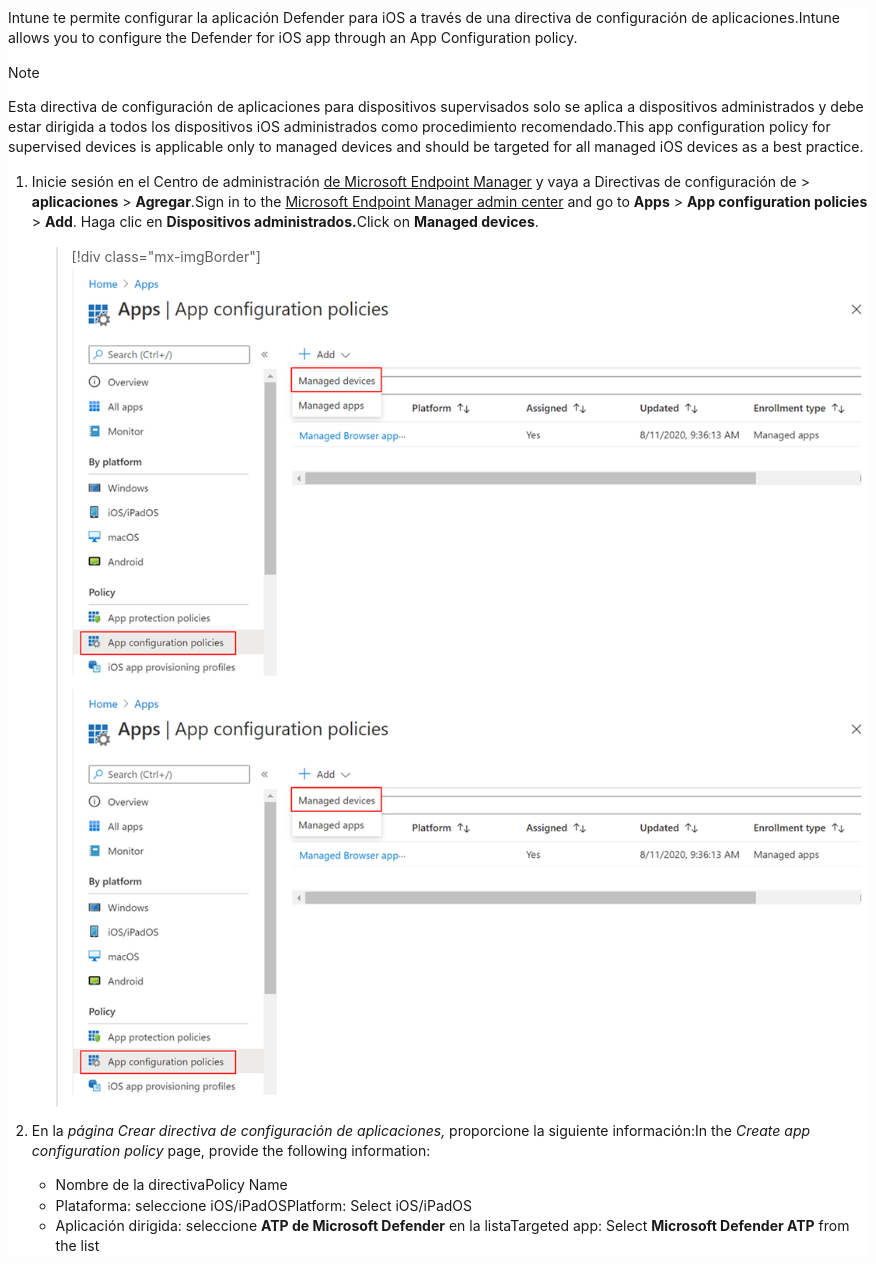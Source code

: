<span data-ttu-id="51fc9-147">Intune te permite configurar la aplicación Defender para iOS a través de una directiva de configuración de aplicaciones.</span><span class="sxs-lookup"><span data-stu-id="51fc9-147">Intune allows you to configure the Defender for iOS app through an App Configuration policy.</span></span>

   > [!NOTE]
   > <span data-ttu-id="51fc9-148">Esta directiva de configuración de aplicaciones para dispositivos supervisados solo se aplica a dispositivos administrados y debe estar dirigida a todos los dispositivos iOS administrados como procedimiento recomendado.</span><span class="sxs-lookup"><span data-stu-id="51fc9-148">This app configuration policy for supervised devices is applicable only to managed devices and should be targeted for all managed iOS devices as a best practice.</span></span>

1. <span data-ttu-id="51fc9-149">Inicie sesión en el Centro de administración [de Microsoft Endpoint Manager](https://go.microsoft.com/fwlink/?linkid=2109431) y vaya a Directivas de configuración de   >  **aplicaciones**  >  **Agregar**.</span><span class="sxs-lookup"><span data-stu-id="51fc9-149">Sign in to the [Microsoft Endpoint Manager admin center](https://go.microsoft.com/fwlink/?linkid=2109431) and go to **Apps** > **App configuration policies** > **Add**.</span></span> <span data-ttu-id="51fc9-150">Haga clic en **Dispositivos administrados.**</span><span class="sxs-lookup"><span data-stu-id="51fc9-150">Click on **Managed devices**.</span></span>

    > [!div class="mx-imgBorder"]
    > <span data-ttu-id="51fc9-151">![Imagen del Centro de administración de Microsoft Endpoint Manager4](images/ios-deploy-4.png)</span><span class="sxs-lookup"><span data-stu-id="51fc9-151">![Image of Microsoft Endpoint Manager Admin Center4](images/ios-deploy-4.png)</span></span>

1. <span data-ttu-id="51fc9-152">En la *página Crear directiva de configuración de aplicaciones,* proporcione la siguiente información:</span><span class="sxs-lookup"><span data-stu-id="51fc9-152">In the *Create app configuration policy* page, provide the following information:</span></span>
    - <span data-ttu-id="51fc9-153">Nombre de la directiva</span><span class="sxs-lookup"><span data-stu-id="51fc9-153">Policy Name</span></span>
    - <span data-ttu-id="51fc9-154">Plataforma: seleccione iOS/iPadOS</span><span class="sxs-lookup"><span data-stu-id="51fc9-154">Platform: Select iOS/iPadOS</span></span>
    - <span data-ttu-id="51fc9-155">Aplicación dirigida: seleccione **ATP de Microsoft Defender** en la lista</span><span class="sxs-lookup"><span data-stu-id="51fc9-155">Targeted app: Select **Microsoft Defender ATP** from the list</span></span>
